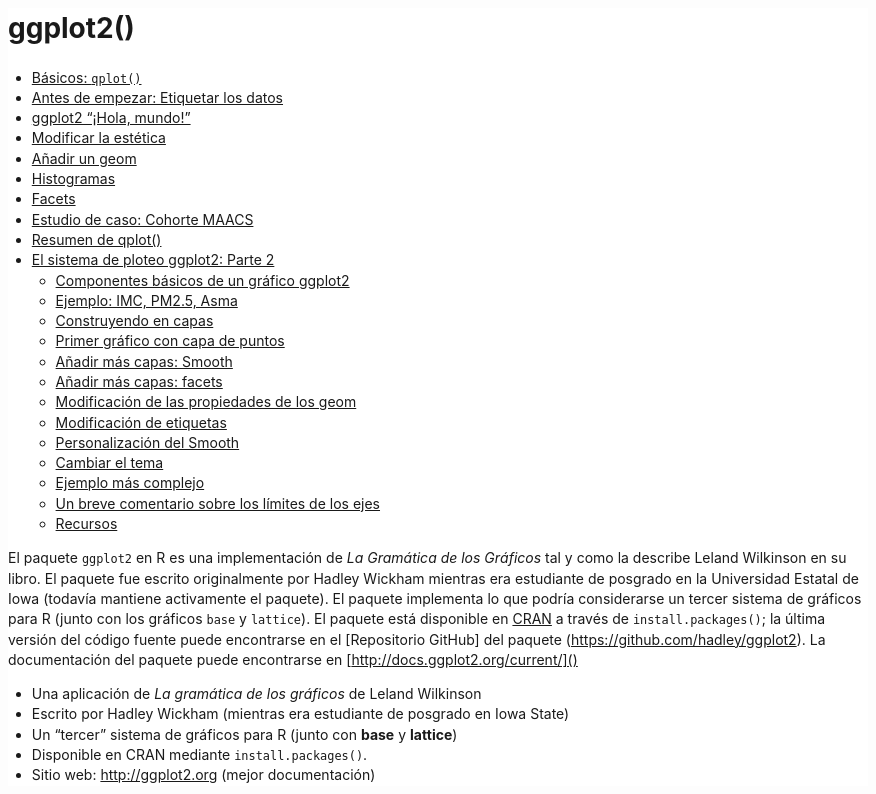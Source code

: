 ggplot2()
================

-   [Básicos: `qplot()`](#básicos-qplot)
-   [Antes de empezar: Etiquetar los
    datos](#antes-de-empezar-etiquetar-los-datos)
-   [ggplot2 “¡Hola, mundo!”](#ggplot2-hola-mundo)
-   [Modificar la estética](#modificar-la-estética)
-   [Añadir un geom](#añadir-un-geom)
-   [Histogramas](#histogramas)
-   [Facets](#facets)
-   [Estudio de caso: Cohorte MAACS](#estudio-de-caso-cohorte-maacs)
-   [Resumen de qplot()](#resumen-de-qplot)
-   [El sistema de ploteo ggplot2: Parte
    2](#el-sistema-de-ploteo-ggplot2-parte-2)
    -   [Componentes básicos de un gráfico
        ggplot2](#componentes-básicos-de-un-gráfico-ggplot2)
    -   [Ejemplo: IMC, PM2.5, Asma](#ejemplo-imc-pm25-asma)
    -   [Construyendo en capas](#construyendo-en-capas)
    -   [Primer gráfico con capa de
        puntos](#primer-gráfico-con-capa-de-puntos)
    -   [Añadir más capas: Smooth](#añadir-más-capas-smooth)
    -   [Añadir más capas: facets](#añadir-más-capas-facets)
    -   [Modificación de las propiedades de los
        geom](#modificación-de-las-propiedades-de-los-geom)
    -   [Modificación de etiquetas](#modificación-de-etiquetas)
    -   [Personalización del Smooth](#personalización-del-smooth)
    -   [Cambiar el tema](#cambiar-el-tema)
    -   [Ejemplo más complejo](#ejemplo-más-complejo)
    -   [Un breve comentario sobre los límites de los
        ejes](#un-breve-comentario-sobre-los-límites-de-los-ejes)
    -   [Recursos](#recursos)

El paquete `ggplot2` en R es una implementación de *La Gramática de los
Gráficos* tal y como la describe Leland Wilkinson en su libro. El
paquete fue escrito originalmente por Hadley Wickham mientras era
estudiante de posgrado en la Universidad Estatal de Iowa (todavía
mantiene activamente el paquete). El paquete implementa lo que podría
considerarse un tercer sistema de gráficos para R (junto con los
gráficos `base` y `lattice`). El paquete está disponible en
[CRAN](http://cran.r-project.org/package=ggplot2) a través de
`install.packages()`; la última versión del código fuente puede
encontrarse en el \[Repositorio GitHub\] del paquete
(<https://github.com/hadley/ggplot2>). La documentación del paquete
puede encontrarse en [http://docs.ggplot2.org/current/]()

-   Una aplicación de *La gramática de los gráficos* de Leland Wilkinson
-   Escrito por Hadley Wickham (mientras era estudiante de posgrado en
    Iowa State)
-   Un “tercer” sistema de gráficos para R (junto con **base** y
    **lattice**)
-   Disponible en CRAN mediante `install.packages()`.
-   Sitio web: <http://ggplot2.org> (mejor documentación)
